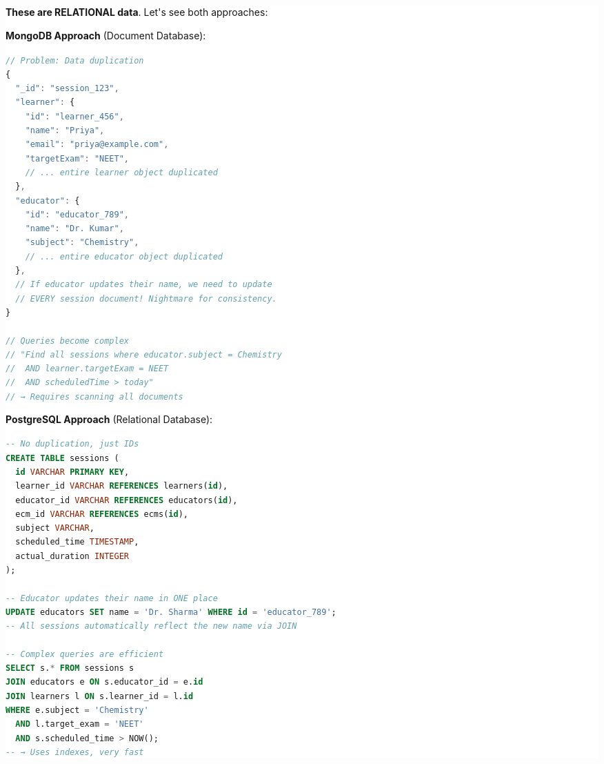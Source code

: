 **These are RELATIONAL data**. Let's see both approaches:

**MongoDB Approach** (Document Database):
```javascript
// Problem: Data duplication
{
  "_id": "session_123",
  "learner": {
    "id": "learner_456",
    "name": "Priya",
    "email": "priya@example.com",
    "targetExam": "NEET",
    // ... entire learner object duplicated
  },
  "educator": {
    "id": "educator_789",
    "name": "Dr. Kumar",
    "subject": "Chemistry",
    // ... entire educator object duplicated
  },
  // If educator updates their name, we need to update
  // EVERY session document! Nightmare for consistency.
}

// Queries become complex
// "Find all sessions where educator.subject = Chemistry
//  AND learner.targetExam = NEET
//  AND scheduledTime > today"
// → Requires scanning all documents
```

**PostgreSQL Approach** (Relational Database):
```sql
-- No duplication, just IDs
CREATE TABLE sessions (
  id VARCHAR PRIMARY KEY,
  learner_id VARCHAR REFERENCES learners(id),
  educator_id VARCHAR REFERENCES educators(id),
  ecm_id VARCHAR REFERENCES ecms(id),
  subject VARCHAR,
  scheduled_time TIMESTAMP,
  actual_duration INTEGER
);

-- Educator updates their name in ONE place
UPDATE educators SET name = 'Dr. Sharma' WHERE id = 'educator_789';
-- All sessions automatically reflect the new name via JOIN

-- Complex queries are efficient
SELECT s.* FROM sessions s
JOIN educators e ON s.educator_id = e.id
JOIN learners l ON s.learner_id = l.id
WHERE e.subject = 'Chemistry'
  AND l.target_exam = 'NEET'
  AND s.scheduled_time > NOW();
-- → Uses indexes, very fast
```
